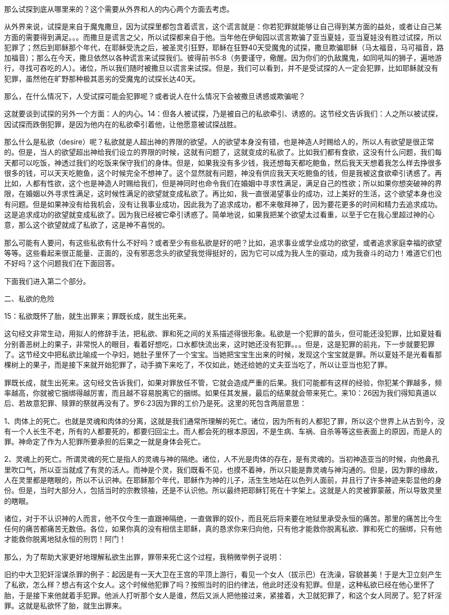 
那么试探到底从哪里来的？这个需要从外界和人的内心两个方面去考虑。


从外界来说，试探是来自于魔鬼撒旦，因为试探里都包含着谎言，这个谎言就是：你若犯罪就能够让自己得到某方面的益处，或者让自己某方面的需要得到满足。。。而撒旦是谎言之父，所以试探都来自于他。当年他在伊甸园以谎言欺骗了亚当夏娃，亚当夏娃没有胜过试探，所以犯罪了；然后到耶稣那个年代，在耶稣受洗之后，被圣灵引狂野，耶稣在狂野40天受魔鬼的试探，撒旦欺骗耶稣（马太福音，马可福音，路加福音）；那么在今天，撒旦依然以各种谎言来试探我们。彼得前书5:8（务要谨守，儆醒。因为你们的仇敌魔鬼，如同吼叫的狮子，遍地游行，寻找可吞吃的人）。诸位，所以我们随时被撒旦以谎言来试探。但是，我们可以看到，并不是受试探的人一定会犯罪，比如耶稣就没有犯罪，虽然他在旷野那种极其恶劣的受魔鬼的试探长达40天。


那么，在什么情况下，人受试探可能会犯罪呢？或者说人在什么情况下会被撒旦诱惑或欺骗呢？


这就要谈到试探的另外一个方面：人的内心。14：但各人被试探，乃是被自己的私欲牵引、诱惑的。这节经文告诉我们：人之所以被试探，因试探而跌倒犯罪，是因为他内在的私欲牵引着他，让他愿意被试探战胜。


那么什么是私欲（desire）呢？私欲就是人超出神的界限的欲望。人的欲望本身没有错，也是神造人时赐给人的，所以人有欲望是很正常的。但是，当人的欲望超出神给我们设立的界限的时候，这就有问题了，这就变成的私欲了。比如我们都有食欲，这没有什么问题，我们每天都可以吃饭，神透过我们的吃饭来保守我们的身体。但是，如果我没有多少钱，我还想每天都吃鲍鱼，然后我天天想着我怎么样去挣很多很多的钱，可以天天吃鲍鱼，这个时候完全不想神了。这个显然就有问题，神没有供应我天天吃鲍鱼的钱，但是我被这食欲牵引诱惑了。再比如，人都有性欲，这个也是神造人时赐给我们，但是神同时也命令我们在婚姻中寻求性满足，满足自己的性欲；所以如果你想突破神的界限，在婚姻以外寻求性满足，这时候性满足的欲望就变成私欲了。再比如，我一直很渴望事业的成功，过上美好的生活，这个欲望本身也没有问题。但是如果神没有给我机会，没有让我事业成功，因此我为了追求成功，都不来敬拜神了，因为要花更多的时间和精力去追求成功。这是追求成功的欲望就变成私欲了。因为我已经被它牵引诱惑了。简单地说，如果我把某个欲望太过看重，以至于它在我心里超过神的心意，那么这个欲望就成了私欲了，这是神不喜悦的。


那么可能有人要问，有这些私欲有什么不好吗？或者至少有些私欲是好的吧？比如，追求事业或学业成功的欲望，或者追求家庭幸福的欲望等等。这些看起来很正能量、正面的，没有邪恶念头的欲望我觉得挺好的，因为它可以成为我人生的驱动，成为我奋斗的动力！难道它们也不好吗？这个问题我们在下面回答。


下面我们进入第二个部分。


二、私欲的危险


15：私欲既怀了胎，就生出罪来；罪既长成，就生出死来。


这句经文非常生动，用拟人的修辞手法，把私欲、罪和死之间的关系描述得很形象。私欲是一个犯罪的苗头，但可能还没犯罪，比如夏娃看分别善恶树上的果子，非常悦人的眼目，看着好想吃，口水都快流出来，这时她还没有犯罪。。。但是，这是犯罪的前兆，下一步就要犯罪了。这节经文中把私欲比喻成一个孕妇，她肚子里怀了一个宝宝。当她把宝宝生出来的时候，发现这个宝宝就是罪。所以夏娃不是光看看那棵树上的果子，而是接下来就开始犯罪了，动手摘下来吃了，不仅如此，她还给她的丈夫亚当吃了，所以让亚当也犯了罪。


罪既长成，就生出死来。这句经文告诉我们，如果对罪放任不管，它就会造成严重的后果。我们可能都有这样的经验，你犯某个罪越多，频率越高，你就被它捆绑得越厉害，而且越不容易脱离它的捆绑。如果任其发展，最后的结果就会带来死亡。来10：26因为我们得知真道以后、若故意犯罪、赎罪的祭就再没有了。罗6:23因为罪的工价乃是死。这里的死包含两层意思：


1、肉体上的死亡。也就是灵魂和肉体的分离，这就是我们通常所理解的死亡。诸位，因为所有的人都犯了罪，所以这个世界上从古到今，没有一个人长生不老，所有的人都要死的，都要归回尘土。而人都会死的根本原因，不是生病、车祸、自杀等等这些表面上的原因，而是人的罪。神命定了作为人犯罪所要承担的后果之一就是身体会死亡。


2、灵魂上的死亡。所谓灵魂的死亡是指人的灵魂与神的隔绝。诸位，人不光是肉体的存在，是有灵魂的。当初神造亚当的时候，向他鼻孔里吹口气，所以亚当就成了有灵的活人。而神是个灵，我们既看不见，也摸不着神，所以只能是靠灵魂与神沟通的。但是，因为罪的缘故，人在灵里都是瞎眼的，所以不认识神。在耶稣那个年代，耶稣作为神的儿子，活生生地站在以色列人面前，并且行了许多神迹来彰显他的身份。但是，当时大部分人，包括当时的宗教领袖，还是不认识他。所以最终把耶稣钉死在十字架上。这就是人的灵被罪蒙蔽，所以导致灵里的瞎眼。


诸位，对于不认识神的人而言，他不仅今生一直跟神隔绝，一直做罪的奴仆，而且死后将来要在地狱里承受永恒的痛苦。那里的痛苦比今生任何的痛苦都痛苦无数倍。各位，如果你真的没有相信主耶稣，真的恳求你来归向他，只有他才能救你脱离私欲、罪和死亡的捆绑，只有他才能救你脱离地狱永恒的刑罚！阿门！


那么，为了帮助大家更好地理解私欲生出罪，罪带来死亡这个过程，我稍微举例子说明：


旧约中大卫犯奸淫谋杀罪的例子：起因是有一天大卫在王宫的平顶上游行，看见一个女人（拔示巴）在洗澡，容貌甚美！于是大卫立刻产生了私欲，怎么样？想占有这个女人。这个时候他犯罪了吗？按照当时的旧约律法，他此时还没有犯罪。但是，这种私欲已经在他心里怀了胎，于是接下来他就着手犯罪。他派人打听那个女人是谁，然后又派人把他接过来，紧接着，大卫就犯罪了，和这个女人同房了。犯了奸淫罪。这就是私欲怀了胎，就生出罪来。
